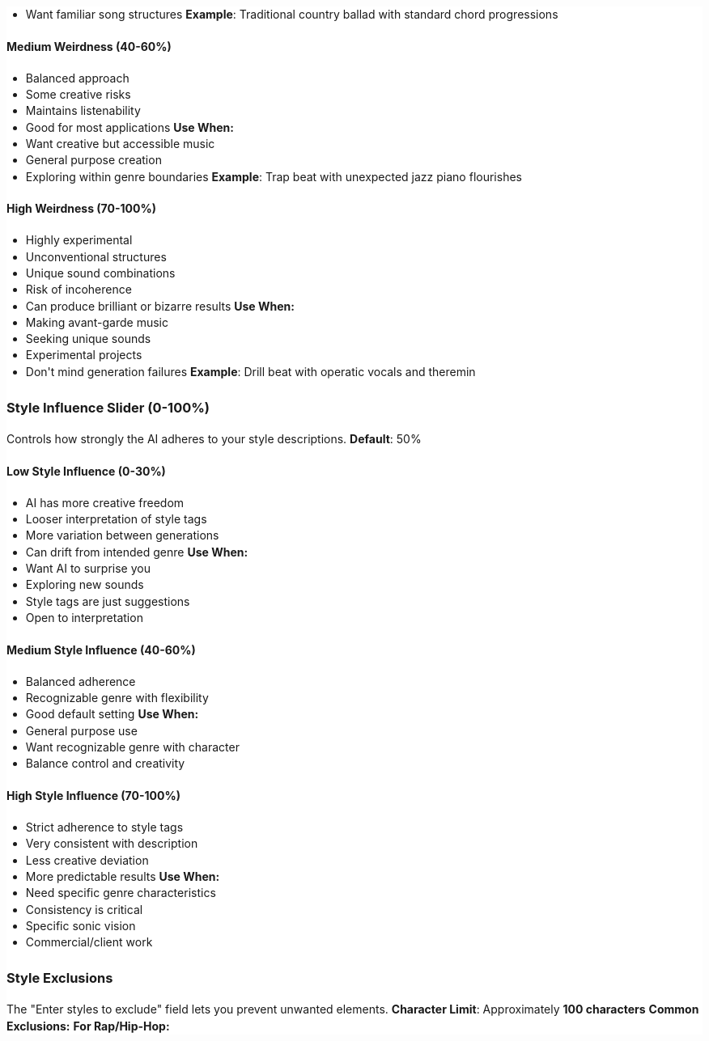 - Want familiar song structures
**Example**: Traditional country ballad with standard chord progressions
#### **Medium Weirdness (40-60%)**
- Balanced approach
- Some creative risks
- Maintains listenability
- Good for most applications
**Use When:**
- Want creative but accessible music
- General purpose creation
- Exploring within genre boundaries
**Example**: Trap beat with unexpected jazz piano flourishes
#### **High Weirdness (70-100%)**
- Highly experimental
- Unconventional structures
- Unique sound combinations
- Risk of incoherence
- Can produce brilliant or bizarre results
**Use When:**
- Making avant-garde music
- Seeking unique sounds
- Experimental projects
- Don't mind generation failures
**Example**: Drill beat with operatic vocals and theremin
### Style Influence Slider (0-100%)
Controls how strongly the AI adheres to your style descriptions.
**Default**: 50%
#### **Low Style Influence (0-30%)**
- AI has more creative freedom
- Looser interpretation of style tags
- More variation between generations
- Can drift from intended genre
**Use When:**
- Want AI to surprise you
- Exploring new sounds
- Style tags are just suggestions
- Open to interpretation
#### **Medium Style Influence (40-60%)**
- Balanced adherence
- Recognizable genre with flexibility
- Good default setting
**Use When:**
- General purpose use
- Want recognizable genre with character
- Balance control and creativity
#### **High Style Influence (70-100%)**
- Strict adherence to style tags
- Very consistent with description
- Less creative deviation
- More predictable results
**Use When:**
- Need specific genre characteristics
- Consistency is critical
- Specific sonic vision
- Commercial/client work
### Style Exclusions
The "Enter styles to exclude" field lets you prevent unwanted elements.
**Character Limit**: Approximately **100 characters**
**Common Exclusions:**
**For Rap/Hip-Hop:**